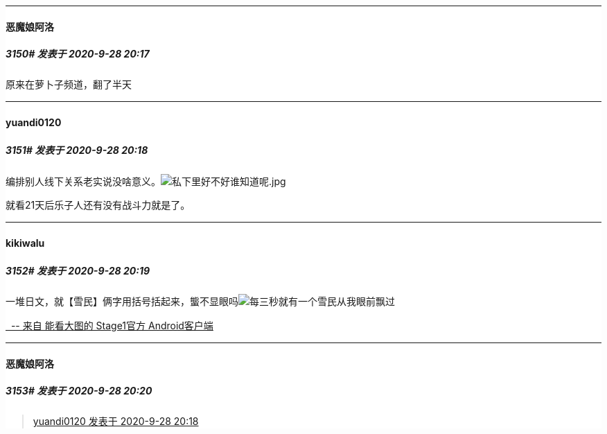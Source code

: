 





-----

####  恶魔娘阿洛  
##### 3150#       发表于 2020-9-28 20:17




原来在萝卜子频道，翻了半天







-----

####  yuandi0120  
##### 3151#       发表于 2020-9-28 20:18




编排别人线下关系老实说没啥意义。<img src="https://static.saraba1st.com/image/smiley/face2017/067.png" referrerpolicy="no-referrer">私下里好不好谁知道呢.jpg


就看21天后乐子人还有没有战斗力就是了。







-----

####  kikiwalu  
##### 3152#       发表于 2020-9-28 20:19




一堆日文，就【雪民】俩字用括号括起来，螚不显眼吗<img src="https://static.saraba1st.com/image/smiley/face2017/068.png" referrerpolicy="no-referrer">每三秒就有一个雪民从我眼前飘过

[  -- 来自 能看大图的 Stage1官方 Android客户端](https://www.coolapk.com/apk/140634)







-----

####  恶魔娘阿洛  
##### 3153#       发表于 2020-9-28 20:20



<blockquote><a href="httphttps://bbs.saraba1st.com/2b/forum.php?mod=redirect&amp;goto=findpost&amp;pid=48888353&amp;ptid=1962088" target="_blank">yuandi0120 发表于 2020-9-28 20:18</a>
